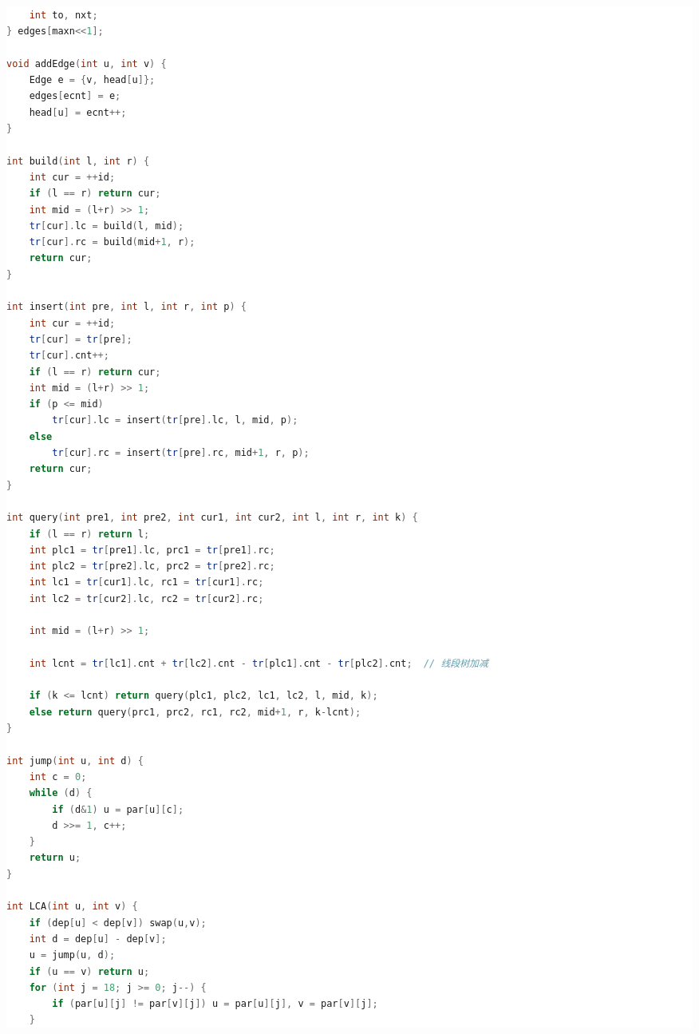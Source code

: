 ```cpp
    int to, nxt;
} edges[maxn<<1];

void addEdge(int u, int v) {
    Edge e = {v, head[u]};
    edges[ecnt] = e;
    head[u] = ecnt++;
}

int build(int l, int r) {
    int cur = ++id;
    if (l == r) return cur;
    int mid = (l+r) >> 1;
    tr[cur].lc = build(l, mid);
    tr[cur].rc = build(mid+1, r);
    return cur;
}

int insert(int pre, int l, int r, int p) {
    int cur = ++id;
    tr[cur] = tr[pre];
    tr[cur].cnt++;
    if (l == r) return cur;
    int mid = (l+r) >> 1;
    if (p <= mid)
        tr[cur].lc = insert(tr[pre].lc, l, mid, p);
    else
        tr[cur].rc = insert(tr[pre].rc, mid+1, r, p);
    return cur;
}

int query(int pre1, int pre2, int cur1, int cur2, int l, int r, int k) {
    if (l == r) return l;
    int plc1 = tr[pre1].lc, prc1 = tr[pre1].rc;
    int plc2 = tr[pre2].lc, prc2 = tr[pre2].rc;
    int lc1 = tr[cur1].lc, rc1 = tr[cur1].rc;
    int lc2 = tr[cur2].lc, rc2 = tr[cur2].rc;

    int mid = (l+r) >> 1;

    int lcnt = tr[lc1].cnt + tr[lc2].cnt - tr[plc1].cnt - tr[plc2].cnt;  // 线段树加减

    if (k <= lcnt) return query(plc1, plc2, lc1, lc2, l, mid, k);
    else return query(prc1, prc2, rc1, rc2, mid+1, r, k-lcnt);
}

int jump(int u, int d) {
    int c = 0;
    while (d) {
        if (d&1) u = par[u][c];
        d >>= 1, c++;
    }
    return u;
}

int LCA(int u, int v) {
    if (dep[u] < dep[v]) swap(u,v);
    int d = dep[u] - dep[v];
    u = jump(u, d);
    if (u == v) return u;
    for (int j = 18; j >= 0; j--) {
        if (par[u][j] != par[v][j]) u = par[u][j], v = par[v][j];
    }
```